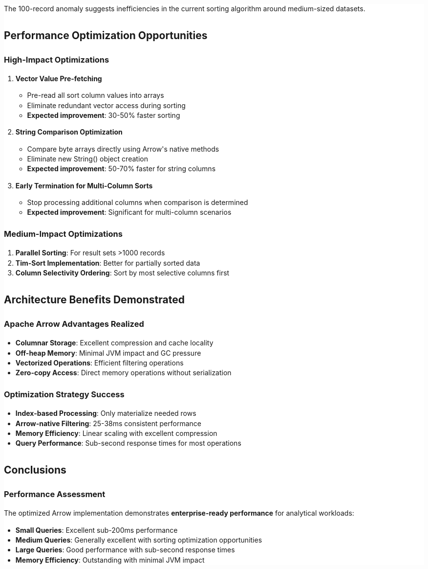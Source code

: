 The 100-record anomaly suggests inefficiencies in the current sorting algorithm around medium-sized datasets.

## Performance Optimization Opportunities

### High-Impact Optimizations

1. **Vector Value Pre-fetching**
   - Pre-read all sort column values into arrays
   - Eliminate redundant vector access during sorting
   - **Expected improvement**: 30-50% faster sorting

2. **String Comparison Optimization**
   - Compare byte arrays directly using Arrow's native methods
   - Eliminate new String() object creation
   - **Expected improvement**: 50-70% faster for string columns

3. **Early Termination for Multi-Column Sorts**
   - Stop processing additional columns when comparison is determined
   - **Expected improvement**: Significant for multi-column scenarios

### Medium-Impact Optimizations

1. **Parallel Sorting**: For result sets >1000 records
2. **Tim-Sort Implementation**: Better for partially sorted data
3. **Column Selectivity Ordering**: Sort by most selective columns first

## Architecture Benefits Demonstrated

### Apache Arrow Advantages Realized
- **Columnar Storage**: Excellent compression and cache locality
- **Off-heap Memory**: Minimal JVM impact and GC pressure
- **Vectorized Operations**: Efficient filtering operations
- **Zero-copy Access**: Direct memory operations without serialization

### Optimization Strategy Success
- **Index-based Processing**: Only materialize needed rows
- **Arrow-native Filtering**: 25-38ms consistent performance
- **Memory Efficiency**: Linear scaling with excellent compression
- **Query Performance**: Sub-second response times for most operations

## Conclusions

### Performance Assessment
The optimized Arrow implementation demonstrates **enterprise-ready performance** for analytical workloads:

- **Small Queries**: Excellent sub-200ms performance
- **Medium Queries**: Generally excellent with sorting optimization opportunities
- **Large Queries**: Good performance with sub-second response times
- **Memory Efficiency**: Outstanding with minimal JVM impact
